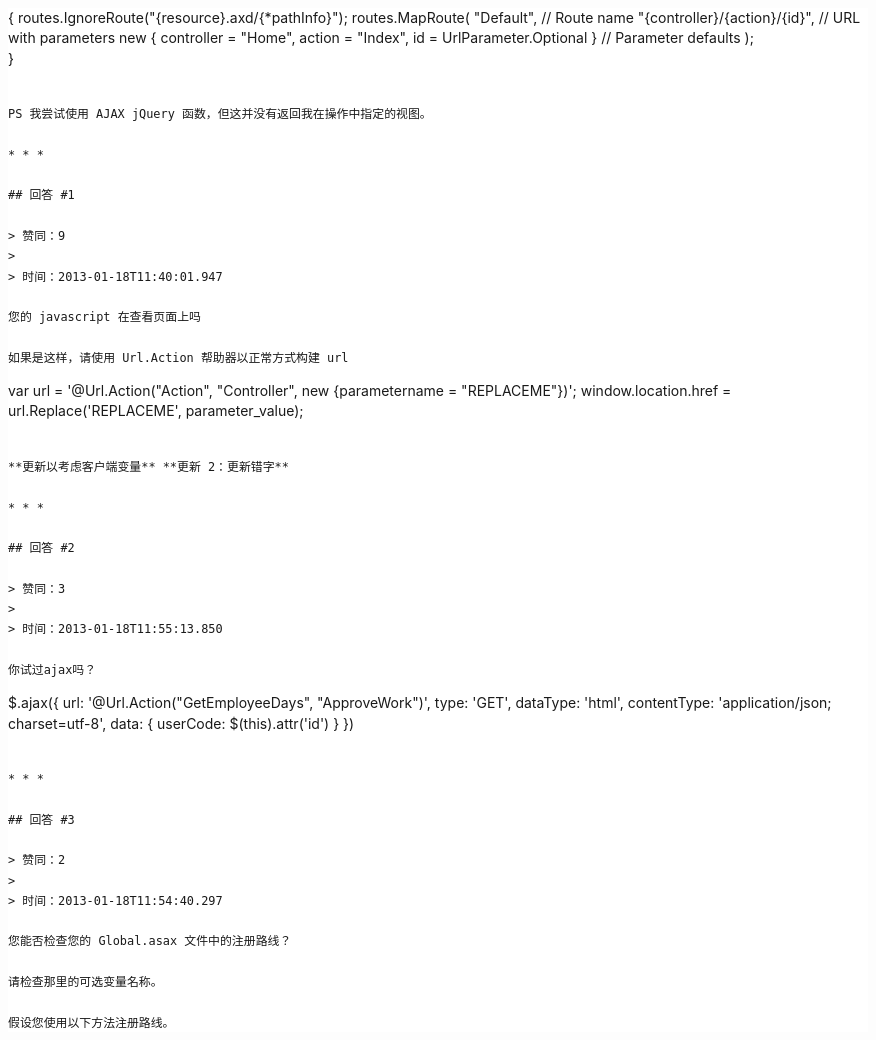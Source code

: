  {
   routes.IgnoreRoute("{resource}.axd/{*pathInfo}");
   routes.MapRoute(
          "Default", // Route name
          "{controller}/{action}/{id}", // URL with parameters
           new { controller = "Home", action = "Index", id = UrlParameter.Optional } // Parameter defaults
        );          
  } 
```

PS 我尝试使用 AJAX jQuery 函数，但这并没有返回我在操作中指定的视图。

* * *

## 回答 #1

> 赞同：9
> 
> 时间：2013-01-18T11:40:01.947

您的 javascript 在查看页面上吗

如果是这样，请使用 Url.Action 帮助器以正常方式构建 url

```
var url = '@Url.Action("Action", "Controller", new {parametername = "REPLACEME"})';
window.location.href = url.Replace('REPLACEME', parameter_value); 
```

**更新以考虑客户端变量** **更新 2：更新错字**

* * *

## 回答 #2

> 赞同：3
> 
> 时间：2013-01-18T11:55:13.850

你试过ajax吗？

```
$.ajax({
  url: '@Url.Action("GetEmployeeDays", "ApproveWork")',
  type: 'GET',
  dataType: 'html',
  contentType: 'application/json; charset=utf-8',
  data: { userCode: $(this).attr('id') }
 }) 
```

* * *

## 回答 #3

> 赞同：2
> 
> 时间：2013-01-18T11:54:40.297

您能否检查您的 Global.asax 文件中的注册路线？

请检查那里的可选变量名称。

假设您使用以下方法注册路线。

```